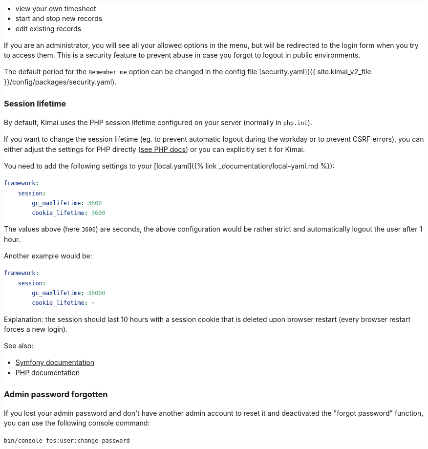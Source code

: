 - view your own timesheet
- start and stop new records
- edit existing records

If you are an administrator, you will see all your allowed options in the menu, but will be redirected to the login 
form when you try to access them. This is a security feature to prevent abuse in case you forgot to logout in public 
environments.

The default period for the `Remember me` option can be changed in the config file [security.yaml]({{ site.kimai_v2_file }}/config/packages/security.yaml). 

### Session lifetime

By default, Kimai uses the PHP session lifetime configured on your server (normally in `php.ini`).

If you want to change the session lifetime (eg. to prevent automatic logout during the workday or to prevent CSRF errors), 
you can either adjust the settings for PHP directly ([see PHP docs](https://www.php.net/manual/en/session.configuration.php)) 
or you can explicitly set it for Kimai.

You need to add the following settings to your [local.yaml]({% link _documentation/local-yaml.md %}):

```yaml
framework:
    session:
        gc_maxlifetime: 3600
        cookie_lifetime: 3600
```

The values above (here `3600`) are seconds, the above configuration would be rather strict and automatically logout the user after 1 hour.

Another example would be:

```yaml
framework:
    session:
        gc_maxlifetime: 36000
        cookie_lifetime: ~
```

Explanation: the session should last 10 hours with a session cookie that is deleted upon browser restart (every browser restart forces a new login).

See also: 
- [Symfony documentation](https://symfony.com/doc/current/reference/configuration/framework.html#session)
- [PHP documentation](https://www.php.net/manual/en/session.configuration.php)

### Admin password forgotten

If you lost your admin password and don't have another admin account to reset it and deactivated the "forgot password" function, 
you can use the following console command:

```bash
bin/console fos:user:change-password
```
